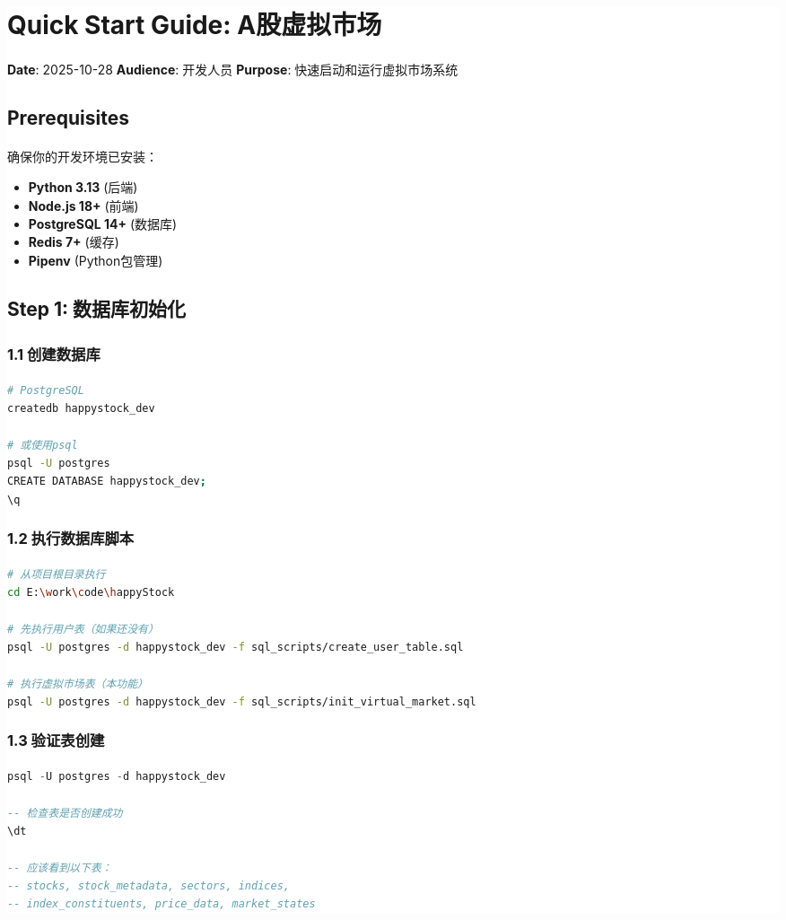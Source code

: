 # Quick Start Guide: A股虚拟市场

**Date**: 2025-10-28
**Audience**: 开发人员
**Purpose**: 快速启动和运行虚拟市场系统

## Prerequisites

确保你的开发环境已安装：
- **Python 3.13** (后端)
- **Node.js 18+** (前端)
- **PostgreSQL 14+** (数据库)
- **Redis 7+** (缓存)
- **Pipenv** (Python包管理)

## Step 1: 数据库初始化

### 1.1 创建数据库

```bash
# PostgreSQL
createdb happystock_dev

# 或使用psql
psql -U postgres
CREATE DATABASE happystock_dev;
\q
```

### 1.2 执行数据库脚本

```bash
# 从项目根目录执行
cd E:\work\code\happyStock

# 先执行用户表（如果还没有）
psql -U postgres -d happystock_dev -f sql_scripts/create_user_table.sql

# 执行虚拟市场表（本功能）
psql -U postgres -d happystock_dev -f sql_scripts/init_virtual_market.sql
```

### 1.3 验证表创建

```sql
psql -U postgres -d happystock_dev

-- 检查表是否创建成功
\dt

-- 应该看到以下表：
-- stocks, stock_metadata, sectors, indices,
-- index_constituents, price_data, market_states
```
